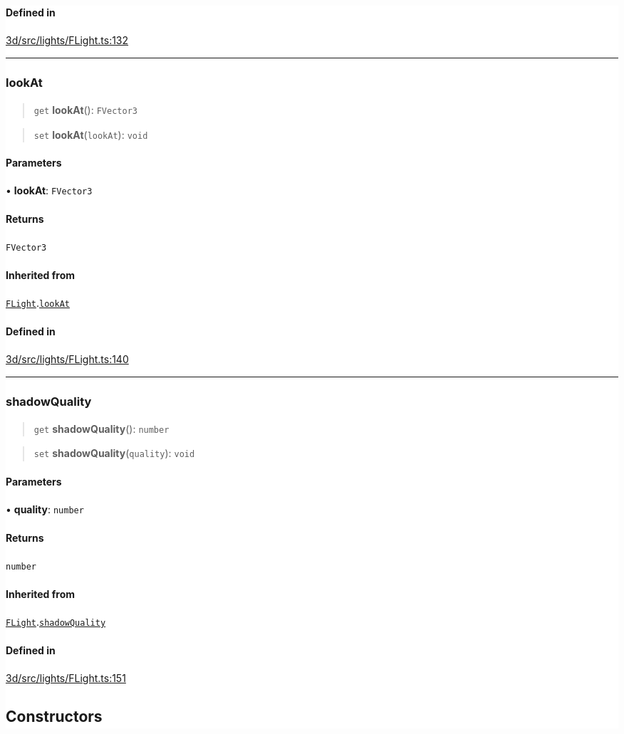 #### Defined in

[3d/src/lights/FLight.ts:132](https://github.com/fibbojs/fibbo/blob/75419f67767d6eabd45ee5e8c5b1df60af1ac8f3/packages/3d/src/lights/FLight.ts#L132)

***

### lookAt

> `get` **lookAt**(): `FVector3`

> `set` **lookAt**(`lookAt`): `void`

#### Parameters

• **lookAt**: `FVector3`

#### Returns

`FVector3`

#### Inherited from

[`FLight`](FLight.md).[`lookAt`](FLight.md#lookat)

#### Defined in

[3d/src/lights/FLight.ts:140](https://github.com/fibbojs/fibbo/blob/75419f67767d6eabd45ee5e8c5b1df60af1ac8f3/packages/3d/src/lights/FLight.ts#L140)

***

### shadowQuality

> `get` **shadowQuality**(): `number`

> `set` **shadowQuality**(`quality`): `void`

#### Parameters

• **quality**: `number`

#### Returns

`number`

#### Inherited from

[`FLight`](FLight.md).[`shadowQuality`](FLight.md#shadowquality)

#### Defined in

[3d/src/lights/FLight.ts:151](https://github.com/fibbojs/fibbo/blob/75419f67767d6eabd45ee5e8c5b1df60af1ac8f3/packages/3d/src/lights/FLight.ts#L151)

## Constructors
